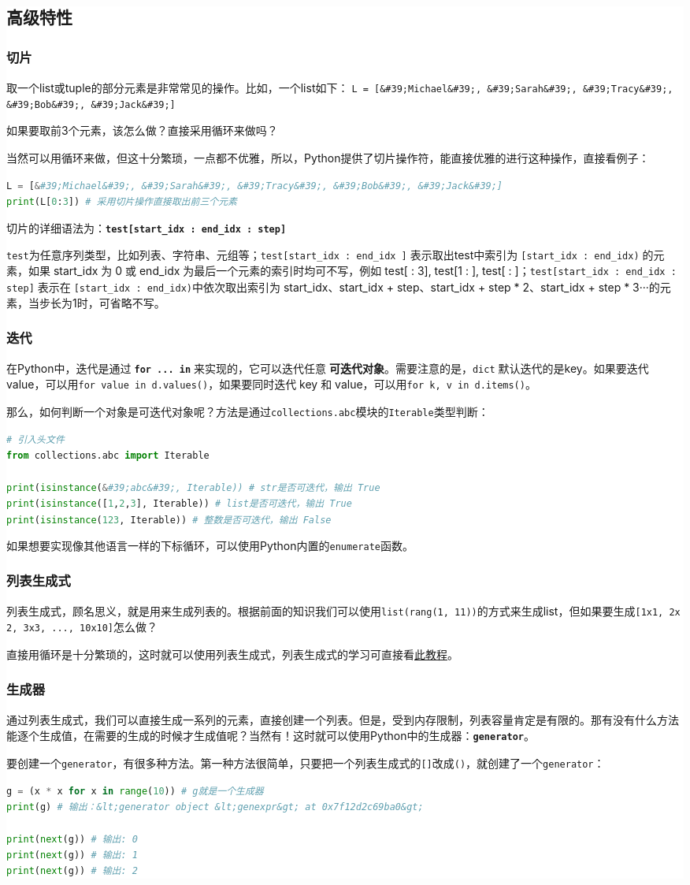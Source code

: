 ## 高级特性

### 切片

取一个list或tuple的部分元素是非常常见的操作。比如，一个list如下：
`L = [&#39;Michael&#39;, &#39;Sarah&#39;, &#39;Tracy&#39;, &#39;Bob&#39;, &#39;Jack&#39;]`

如果要取前3个元素，该怎么做？直接采用循环来做吗？

当然可以用循环来做，但这十分繁琐，一点都不优雅，所以，Python提供了切片操作符，能直接优雅的进行这种操作，直接看例子：

```python
L = [&#39;Michael&#39;, &#39;Sarah&#39;, &#39;Tracy&#39;, &#39;Bob&#39;, &#39;Jack&#39;]
print(L[0:3]) # 采用切片操作直接取出前三个元素
```

切片的详细语法为：**`test[start_idx : end_idx : step]`**

`test`为任意序列类型，比如列表、字符串、元组等；`test[start_idx : end_idx ]` 表示取出test中索引为 `[start_idx : end_idx)` 的元素，如果 start_idx 为 0 或 end_idx 为最后一个元素的索引时均可不写，例如 test[ : 3], test[1 : ], test[ : ]；`test[start_idx : end_idx : step]` 表示在 `[start_idx : end_idx)`中依次取出索引为 start_idx、start_idx &#43; step、start_idx &#43; step * 2、start_idx &#43; step * 3···的元素，当步长为1时，可省略不写。

### 迭代

在Python中，迭代是通过 **`for ... in`** 来实现的，它可以迭代任意 **可迭代对象**。需要注意的是，`dict` 默认迭代的是key。如果要迭代 value，可以用`for value in d.values()`，如果要同时迭代 key 和 value，可以用`for k, v in d.items()`。

那么，如何判断一个对象是可迭代对象呢？方法是通过`collections.abc`模块的`Iterable`类型判断：

```python
# 引入头文件
from collections.abc import Iterable

print(isinstance(&#39;abc&#39;, Iterable)) # str是否可迭代，输出 True
print(isinstance([1,2,3], Iterable)) # list是否可迭代，输出 True
print(isinstance(123, Iterable)) # 整数是否可迭代，输出 False
```

如果想要实现像其他语言一样的下标循环，可以使用Python内置的`enumerate`函数。

### 列表生成式

列表生成式，顾名思义，就是用来生成列表的。根据前面的知识我们可以使用`list(rang(1, 11))`的方式来生成list，但如果要生成`[1x1, 2x2, 3x3, ..., 10x10]`怎么做？

直接用循环是十分繁琐的，这时就可以使用列表生成式，列表生成式的学习可直接看[此教程](https://liaoxuefeng.com/books/python/advanced/list-comprehension/index.html)。

### 生成器

通过列表生成式，我们可以直接生成一系列的元素，直接创建一个列表。但是，受到内存限制，列表容量肯定是有限的。那有没有什么方法能逐个生成值，在需要的生成的时候才生成值呢？当然有！这时就可以使用Python中的生成器：**`generator`**。

要创建一个`generator`，有很多种方法。第一种方法很简单，只要把一个列表生成式的`[]`改成`()`，就创建了一个`generator`：

```python
g = (x * x for x in range(10)) # g就是一个生成器
print(g) # 输出：&lt;generator object &lt;genexpr&gt; at 0x7f12d2c69ba0&gt;

print(next(g)) # 输出: 0
print(next(g)) # 输出: 1
print(next(g)) # 输出: 2
```
